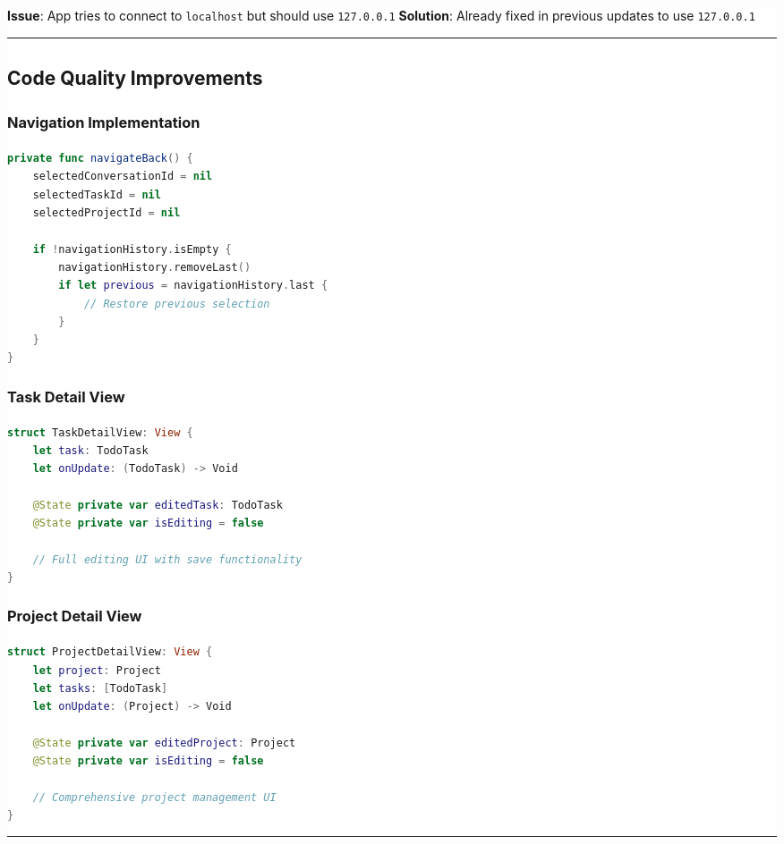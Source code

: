 **Issue**: App tries to connect to `localhost` but should use `127.0.0.1`
**Solution**: Already fixed in previous updates to use `127.0.0.1`

---

## Code Quality Improvements

### Navigation Implementation
```swift
private func navigateBack() {
    selectedConversationId = nil
    selectedTaskId = nil
    selectedProjectId = nil
    
    if !navigationHistory.isEmpty {
        navigationHistory.removeLast()
        if let previous = navigationHistory.last {
            // Restore previous selection
        }
    }
}
```

### Task Detail View
```swift
struct TaskDetailView: View {
    let task: TodoTask
    let onUpdate: (TodoTask) -> Void
    
    @State private var editedTask: TodoTask
    @State private var isEditing = false
    
    // Full editing UI with save functionality
}
```

### Project Detail View
```swift
struct ProjectDetailView: View {
    let project: Project
    let tasks: [TodoTask]
    let onUpdate: (Project) -> Void
    
    @State private var editedProject: Project
    @State private var isEditing = false
    
    // Comprehensive project management UI
}
```

---
